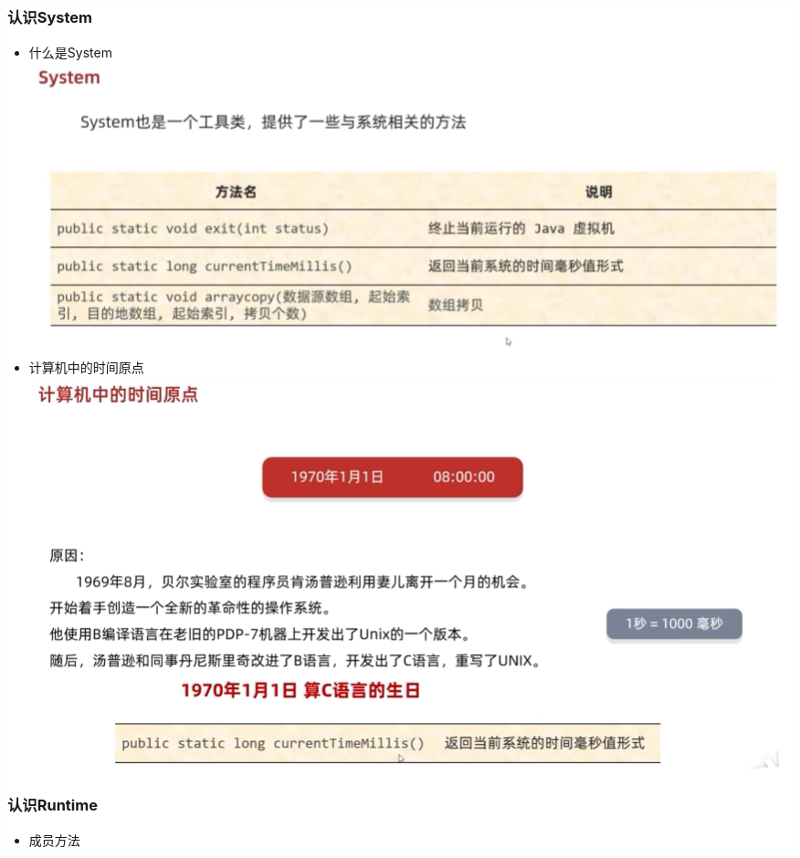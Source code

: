 ### 认识System

* 什么是System  
  ![img.png](document/image/System.png)
* 计算机中的时间原点  
  ![img.png](document/image/计算机中的时间原点.png)

### 认识Runtime

* 成员方法  